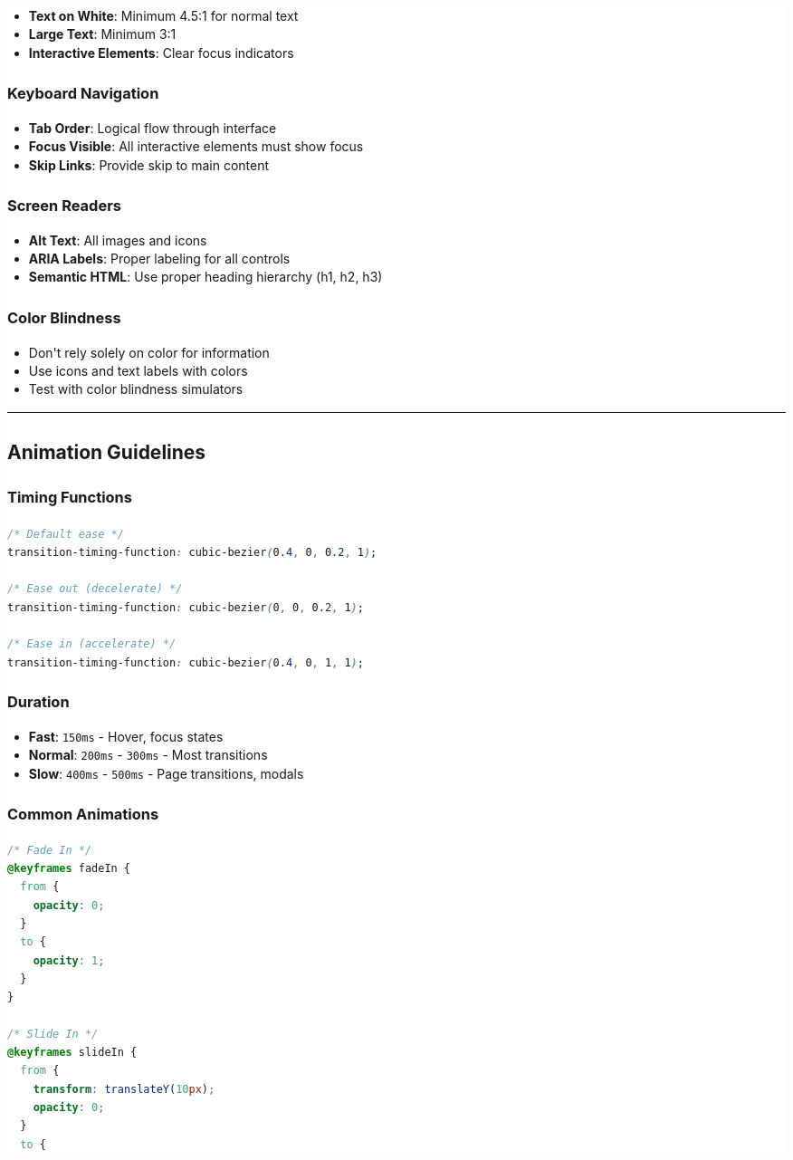 - **Text on White**: Minimum 4.5:1 for normal text
- **Large Text**: Minimum 3:1
- **Interactive Elements**: Clear focus indicators

### Keyboard Navigation

- **Tab Order**: Logical flow through interface
- **Focus Visible**: All interactive elements must show focus
- **Skip Links**: Provide skip to main content

### Screen Readers

- **Alt Text**: All images and icons
- **ARIA Labels**: Proper labeling for all controls
- **Semantic HTML**: Use proper heading hierarchy (h1, h2, h3)

### Color Blindness

- Don't rely solely on color for information
- Use icons and text labels with colors
- Test with color blindness simulators

---

## Animation Guidelines

### Timing Functions

```css
/* Default ease */
transition-timing-function: cubic-bezier(0.4, 0, 0.2, 1);

/* Ease out (decelerate) */
transition-timing-function: cubic-bezier(0, 0, 0.2, 1);

/* Ease in (accelerate) */
transition-timing-function: cubic-bezier(0.4, 0, 1, 1);
```

### Duration

- **Fast**: `150ms` - Hover, focus states
- **Normal**: `200ms` - `300ms` - Most transitions
- **Slow**: `400ms` - `500ms` - Page transitions, modals

### Common Animations

```css
/* Fade In */
@keyframes fadeIn {
  from {
    opacity: 0;
  }
  to {
    opacity: 1;
  }
}

/* Slide In */
@keyframes slideIn {
  from {
    transform: translateY(10px);
    opacity: 0;
  }
  to {
```
